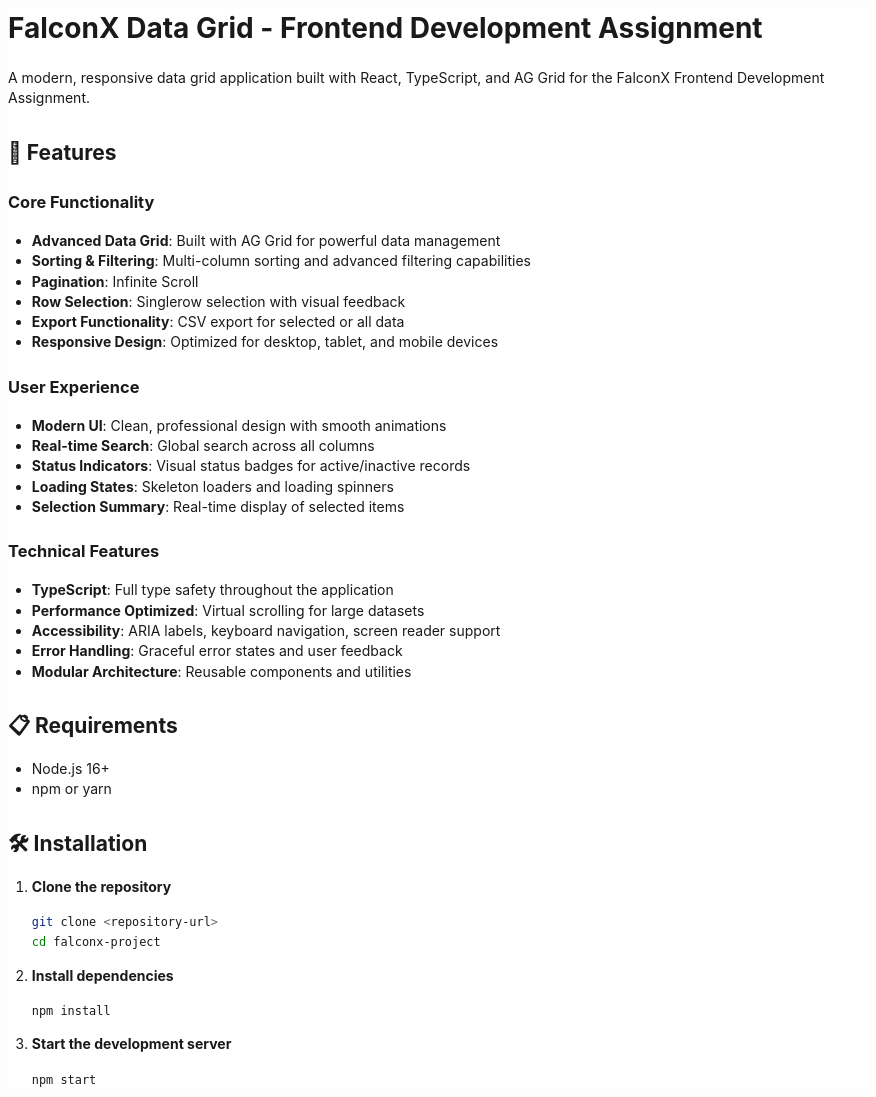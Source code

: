 # FalconX Data Grid - Frontend Development Assignment

A modern, responsive data grid application built with React, TypeScript, and AG Grid for the FalconX Frontend Development Assignment.

## 🚀 Features

### Core Functionality
- **Advanced Data Grid**: Built with AG Grid for powerful data management
- **Sorting & Filtering**: Multi-column sorting and advanced filtering capabilities
- **Pagination**: Infinite Scroll
- **Row Selection**: Singlerow selection with visual feedback
- **Export Functionality**: CSV export for selected or all data
- **Responsive Design**: Optimized for desktop, tablet, and mobile devices

### User Experience
- **Modern UI**: Clean, professional design with smooth animations
- **Real-time Search**: Global search across all columns
- **Status Indicators**: Visual status badges for active/inactive records
- **Loading States**: Skeleton loaders and loading spinners
- **Selection Summary**: Real-time display of selected items

### Technical Features
- **TypeScript**: Full type safety throughout the application
- **Performance Optimized**: Virtual scrolling for large datasets
- **Accessibility**: ARIA labels, keyboard navigation, screen reader support
- **Error Handling**: Graceful error states and user feedback
- **Modular Architecture**: Reusable components and utilities

## 📋 Requirements

- Node.js 16+ 
- npm or yarn

## 🛠️ Installation

1. **Clone the repository**
   ```bash
   git clone <repository-url>
   cd falconx-project
   ```

2. **Install dependencies**
   ```bash
   npm install
   ```

3. **Start the development server**
   ```bash
   npm start
   ```
